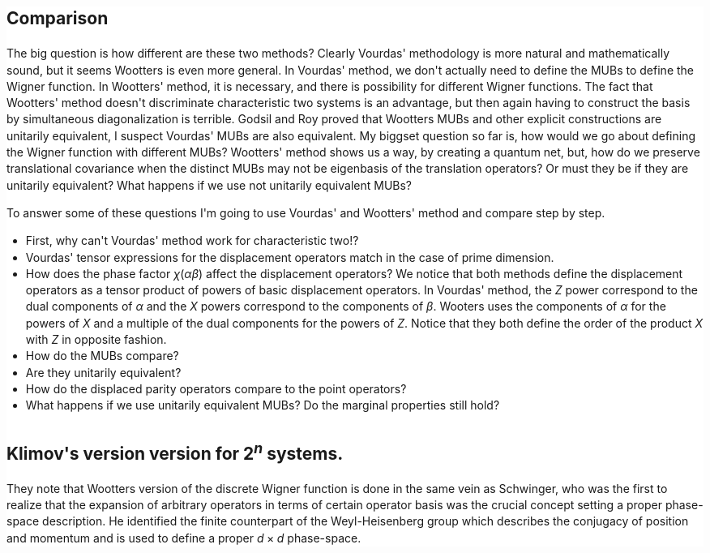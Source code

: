 ## Comparison

The big question is how different are these two methods? Clearly Vourdas' methodology is more natural and mathematically sound, but it seems Wootters is even more general. In Vourdas' method, we don't actually need to define the MUBs to define the Wigner function. In Wootters' method, it is necessary, and there is possibility for different Wigner functions. The fact that Wootters' method doesn't discriminate characteristic two systems is an advantage, but then again having to construct the basis by simultaneous diagonalization is terrible. Godsil and Roy proved that Wootters MUBs and other explicit constructions are unitarily equivalent, I suspect Vourdas' MUBs are also equivalent. My biggset question so far is, how would we go about defining the Wigner function with different MUBs? Wootters' method shows us a way, by creating a quantum net, but, how do we preserve translational covariance when the distinct MUBs may not be eigenbasis of the translation operators? Or must they be if they are unitarily equivalent? What happens if we use not unitarily equivalent MUBs?

To answer some of these questions I'm going to use Vourdas' and Wootters' method and compare step by step.

- First, why can't Vourdas' method work for characteristic two!? 
- Vourdas' tensor expressions for the displacement operators match in the case of prime dimension.
- How does the phase factor $\chi(\alpha\beta)$ affect the displacement operators? We notice that both methods define the displacement operators as a tensor product of powers of basic displacement operators. In Vourdas' method, the $Z$ power correspond to the dual components of $\alpha$ and the $X$ powers correspond to the components of $\beta$. Wooters uses the components of $\alpha$ for the powers of $X$ and a multiple of the dual components for the powers of $Z$. Notice that they both define the order of the product $X$ with $Z$ in opposite fashion. 
- How do the MUBs compare?
- Are they unitarily equivalent?
- How do the displaced parity operators compare to the point operators?
- What happens if we use unitarily equivalent MUBs? Do the marginal properties still hold?

## Klimov's version version for $2^n$ systems.

They note that Wootters version of the discrete Wigner function is done in the same vein as Schwinger, who was the first to realize that the expansion of arbitrary operators in terms of certain operator basis was the crucial concept setting a proper phase-space description. He identified the finite counterpart of the Weyl-Heisenberg group which describes the conjugacy of position and momentum and is used to define a proper $d \times d$ phase-space.